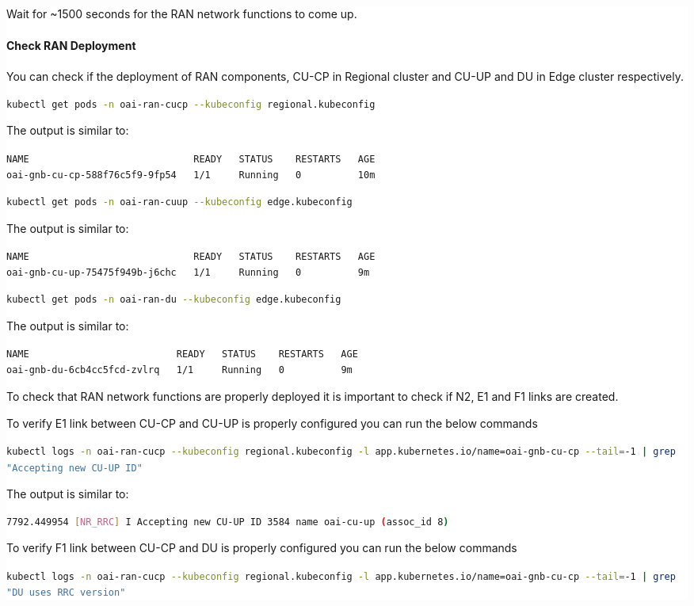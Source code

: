 Wait for ~1500 seconds for the RAN network functions to come up.

#### Check RAN Deployment

You can check if the deployment of RAN components, CU-CP in Regional cluster and CU-UP and DU in Edge cluster respectively.

```bash
kubectl get pods -n oai-ran-cucp --kubeconfig regional.kubeconfig
```

The output is similar to:

```bash
NAME                             READY   STATUS    RESTARTS   AGE
oai-gnb-cu-cp-588f76c5f9-9fp54   1/1     Running   0          10m
```

```bash
kubectl get pods -n oai-ran-cuup --kubeconfig edge.kubeconfig
```

The output is similar to:

```bash
NAME                             READY   STATUS    RESTARTS   AGE
oai-gnb-cu-up-75475f949b-j6chc   1/1     Running   0          9m
```

```bash
kubectl get pods -n oai-ran-du --kubeconfig edge.kubeconfig
```

The output is similar to:

```bash
NAME                          READY   STATUS    RESTARTS   AGE
oai-gnb-du-6cb4cc5fcd-zvlrq   1/1     Running   0          9m
```

To check that RAN network functions are properly deployed it is important to check if N2, E1 and F1 links are created.

To verify E1 link between CU-CP and CU-UP is properly configured you can run the below commands

```bash
kubectl logs -n oai-ran-cucp --kubeconfig regional.kubeconfig -l app.kubernetes.io/name=oai-gnb-cu-cp --tail=-1 | grep "Accepting new CU-UP ID"
```

The output is similar to:

```bash
7792.449954 [NR_RRC] I Accepting new CU-UP ID 3584 name oai-cu-up (assoc_id 8)
```

To verify F1 link between CU-CP and DU is properly configured you can run the below commands

```bash
kubectl logs -n oai-ran-cucp --kubeconfig regional.kubeconfig -l app.kubernetes.io/name=oai-gnb-cu-cp --tail=-1 | grep "DU uses RRC version"
```
